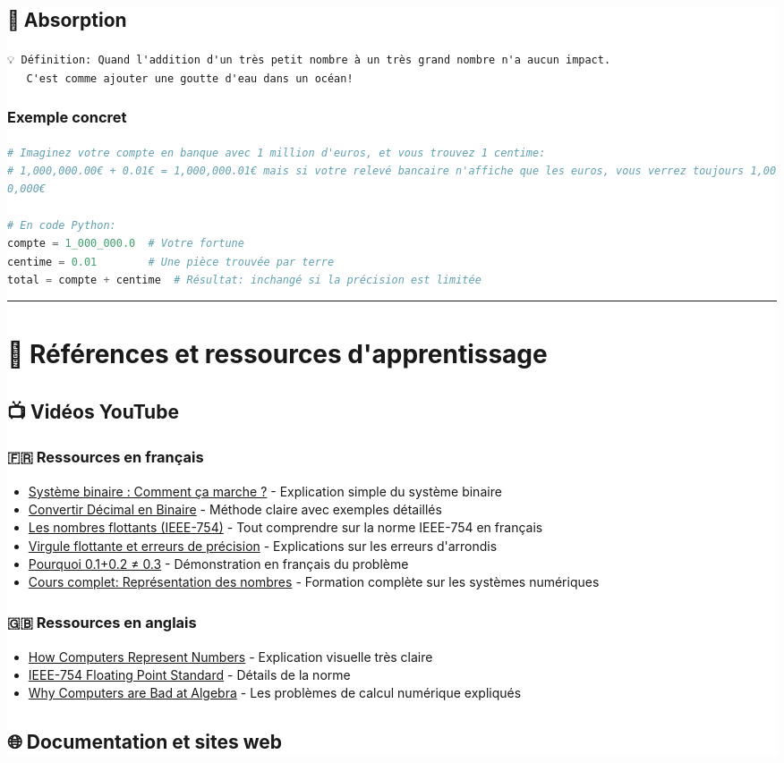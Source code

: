 ## 🧮 Absorption

```markdown
💡 Définition: Quand l'addition d'un très petit nombre à un très grand nombre n'a aucun impact.  
   C'est comme ajouter une goutte d'eau dans un océan!
```

### Exemple concret
```python
# Imaginez votre compte en banque avec 1 million d'euros, et vous trouvez 1 centime:  
# 1,000,000.00€ + 0.01€ = 1,000,000.01€ mais si votre relevé bancaire n'affiche que les euros, vous verrez toujours 1,000,000€

# En code Python:
compte = 1_000_000.0  # Votre fortune
centime = 0.01        # Une pièce trouvée par terre
total = compte + centime  # Résultat: inchangé si la précision est limitée
```

---

# 📖 Références et ressources d'apprentissage

## 📺 Vidéos YouTube

### 🇫🇷 Ressources en français
- [Système binaire : Comment ça marche ?](https://www.youtube.com/watch?v=_UZKA5akFbY) - Explication simple du système binaire
- [Convertir Décimal en Binaire](https://www.youtube.com/watch?v=97LRLM5Je9g) - Méthode claire avec exemples détaillés
- [Les nombres flottants (IEEE-754)](https://www.youtube.com/watch?v=SFkrqt8fGRs) - Tout comprendre sur la norme IEEE-754 en français
- [Virgule flottante et erreurs de précision](https://www.youtube.com/watch?v=LKcXP25C_Gw) - Explications sur les erreurs d'arrondis
- [Pourquoi 0.1+0.2 ≠ 0.3](https://www.youtube.com/watch?v=CDYiwshriWA) - Démonstration en français du problème
- [Cours complet: Représentation des nombres](https://www.youtube.com/watch?v=HeuxINp2-Vg) - Formation complète sur les systèmes numériques

### 🇬🇧 Ressources en anglais
- [How Computers Represent Numbers](https://www.youtube.com/watch?v=1GSjbWt0c9M) - Explication visuelle très claire
- [IEEE-754 Floating Point Standard](https://www.youtube.com/watch?v=RuKkePyo9zk) - Détails de la norme
- [Why Computers are Bad at Algebra](https://www.youtube.com/watch?v=pQs_wx8eoQ8) - Les problèmes de calcul numérique expliqués

## 🌐 Documentation et sites web
